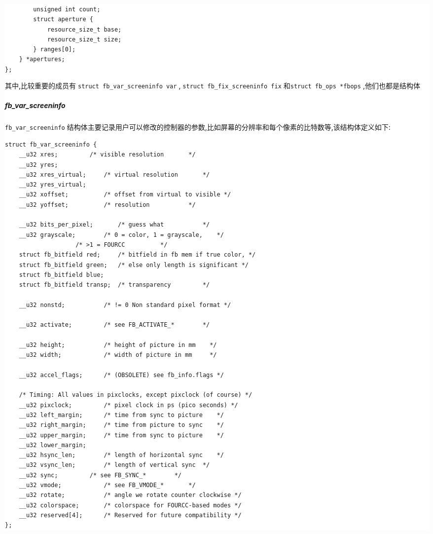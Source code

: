```
		unsigned int count;
		struct aperture {
			resource_size_t base;
			resource_size_t size;
		} ranges[0];
	} *apertures;
};
```

其中,比较重要的成员有 `struct fb_var_screeninfo var` ,
`struct fb_fix_screeninfo fix` 和`struct fb_ops *fbops` ,他们也都是结构体

##### fb_var_screeninfo

`fb_var_screeninfo` 结构体主要记录用户可以修改的控制器的参数,比如屏幕的分辨率和每个像素的比特数等,该结构体定义如下:

```
struct fb_var_screeninfo {
	__u32 xres;			/* visible resolution		*/
	__u32 yres;
	__u32 xres_virtual;		/* virtual resolution		*/
	__u32 yres_virtual;
	__u32 xoffset;			/* offset from virtual to visible */
	__u32 yoffset;			/* resolution			*/

	__u32 bits_per_pixel;		/* guess what			*/
	__u32 grayscale;		/* 0 = color, 1 = grayscale,	*/
					/* >1 = FOURCC			*/
	struct fb_bitfield red;		/* bitfield in fb mem if true color, */
	struct fb_bitfield green;	/* else only length is significant */
	struct fb_bitfield blue;
	struct fb_bitfield transp;	/* transparency			*/	

	__u32 nonstd;			/* != 0 Non standard pixel format */

	__u32 activate;			/* see FB_ACTIVATE_*		*/

	__u32 height;			/* height of picture in mm    */
	__u32 width;			/* width of picture in mm     */

	__u32 accel_flags;		/* (OBSOLETE) see fb_info.flags */

	/* Timing: All values in pixclocks, except pixclock (of course) */
	__u32 pixclock;			/* pixel clock in ps (pico seconds) */
	__u32 left_margin;		/* time from sync to picture	*/
	__u32 right_margin;		/* time from picture to sync	*/
	__u32 upper_margin;		/* time from sync to picture	*/
	__u32 lower_margin;
	__u32 hsync_len;		/* length of horizontal sync	*/
	__u32 vsync_len;		/* length of vertical sync	*/
	__u32 sync;			/* see FB_SYNC_*		*/
	__u32 vmode;			/* see FB_VMODE_*		*/
	__u32 rotate;			/* angle we rotate counter clockwise */
	__u32 colorspace;		/* colorspace for FOURCC-based modes */
	__u32 reserved[4];		/* Reserved for future compatibility */
};
```
